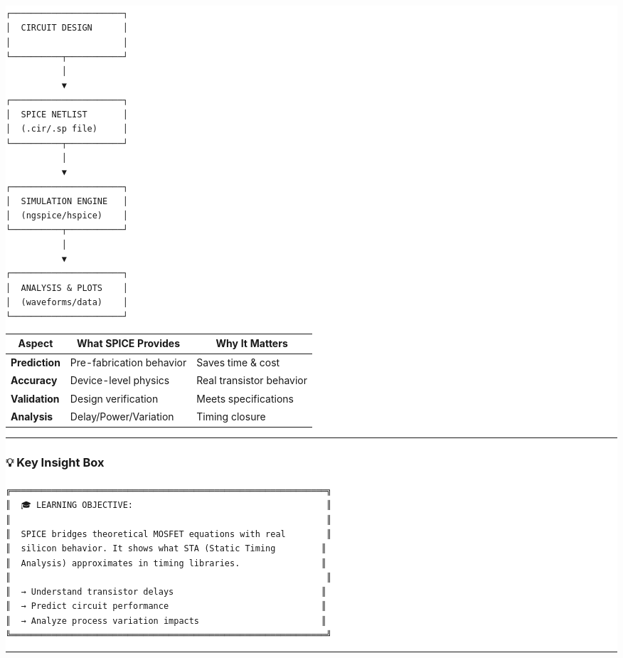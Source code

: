 ```
┌──────────────────────┐
│  CIRCUIT DESIGN      │
│                      │
└──────────┬───────────┘
           │
           ▼
┌──────────────────────┐
│  SPICE NETLIST       │
│  (.cir/.sp file)     │
└──────────┬───────────┘
           │
           ▼
┌──────────────────────┐
│  SIMULATION ENGINE   │
│  (ngspice/hspice)    │
└──────────┬───────────┘
           │
           ▼
┌──────────────────────┐
│  ANALYSIS & PLOTS    │
│  (waveforms/data)    │
└──────────────────────┘
```

| **Aspect** | **What SPICE Provides** | **Why It Matters** |
|------------|-------------------------|-------------------|
| **Prediction** | Pre-fabrication behavior | Saves time & cost |
| **Accuracy** | Device-level physics | Real transistor behavior |
| **Validation** | Design verification | Meets specifications |
| **Analysis** | Delay/Power/Variation | Timing closure |

---

### 💡 **Key Insight Box**

```
╔══════════════════════════════════════════════════════════════╗
║  🎓 LEARNING OBJECTIVE:                                      ║
║                                                              ║
║  SPICE bridges theoretical MOSFET equations with real        ║
║  silicon behavior. It shows what STA (Static Timing         ║
║  Analysis) approximates in timing libraries.                ║
║                                                              ║
║  → Understand transistor delays                             ║
║  → Predict circuit performance                              ║
║  → Analyze process variation impacts                        ║
╚══════════════════════════════════════════════════════════════╝
```

---
